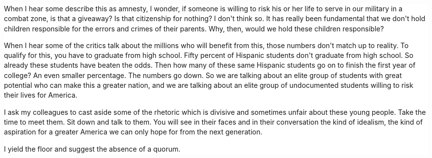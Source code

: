 When I hear some describe this as amnesty, I wonder, if someone is 
willing to risk his or her life to serve in our military in a combat 
zone, is that a giveaway? Is that citizenship for nothing? I don't 
think so. It has really been fundamental that we don't hold children 
responsible for the errors and crimes of their parents. Why, then, 
would we hold these children responsible?

When I hear some of the critics talk about the millions who will 
benefit from this, those numbers don't match up to reality. To qualify 
for this, you have to graduate from high school. Fifty percent of 
Hispanic students don't graduate from high school. So already these 
students have beaten the odds. Then how many of these same Hispanic 
students go on to finish the first year of college? An even smaller 
percentage. The numbers go down. So we are talking about an elite group 
of students with great potential who can make this a greater nation, 
and we are talking about an elite group of undocumented students 
willing to risk their lives for America.

I ask my colleagues to cast aside some of the rhetoric which is 
divisive and sometimes unfair about these young people. Take the time 
to meet them. Sit down and talk to them. You will see in their faces 
and in their conversation the kind of idealism, the kind of aspiration 
for a greater America we can only hope for from the next generation.


I yield the floor and suggest the absence of a quorum.